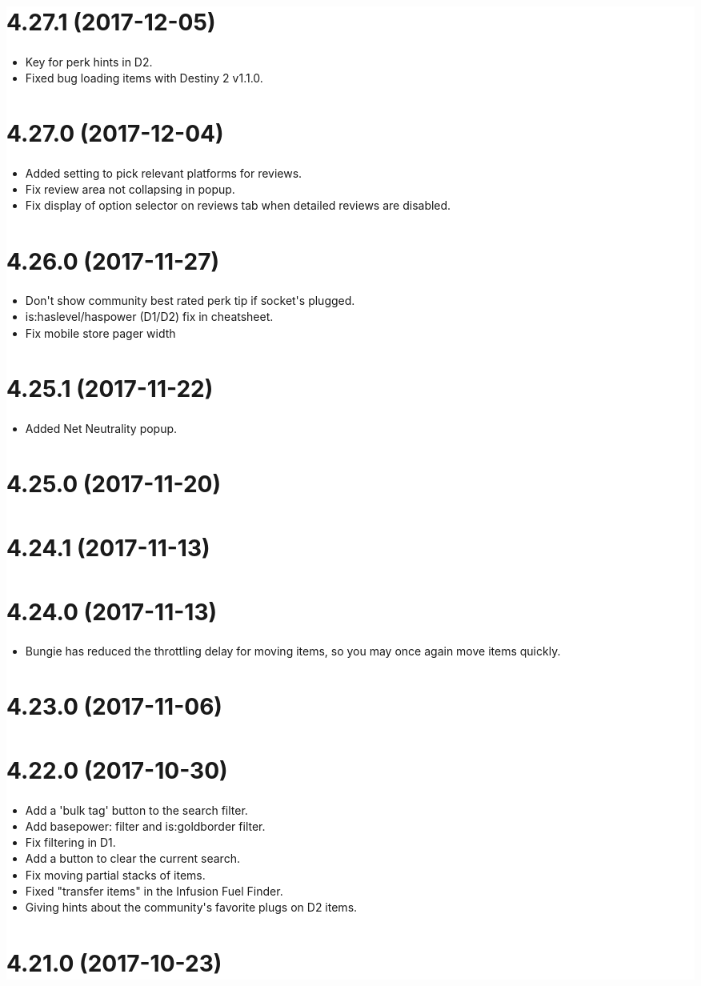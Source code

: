 # 4.27.1 (2017-12-05)

* Key for perk hints in D2.
* Fixed bug loading items with Destiny 2 v1.1.0.

# 4.27.0 (2017-12-04)

* Added setting to pick relevant platforms for reviews.
* Fix review area not collapsing in popup.
* Fix display of option selector on reviews tab when detailed reviews are disabled.

# 4.26.0 (2017-11-27)

* Don't show community best rated perk tip if socket's plugged.
* is:haslevel/haspower (D1/D2) fix in cheatsheet.
* Fix mobile store pager width

# 4.25.1 (2017-11-22)

* Added Net Neutrality popup.

# 4.25.0 (2017-11-20)

# 4.24.1 (2017-11-13)

# 4.24.0 (2017-11-13)

* Bungie has reduced the throttling delay for moving items, so you may once again move items quickly.

# 4.23.0 (2017-11-06)

# 4.22.0 (2017-10-30)

* Add a 'bulk tag' button to the search filter.
* Add basepower: filter and is:goldborder filter.
* Fix filtering in D1.
* Add a button to clear the current search.
* Fix moving partial stacks of items.
* Fixed "transfer items" in the Infusion Fuel Finder.
* Giving hints about the community's favorite plugs on D2 items.

# 4.21.0 (2017-10-23)
